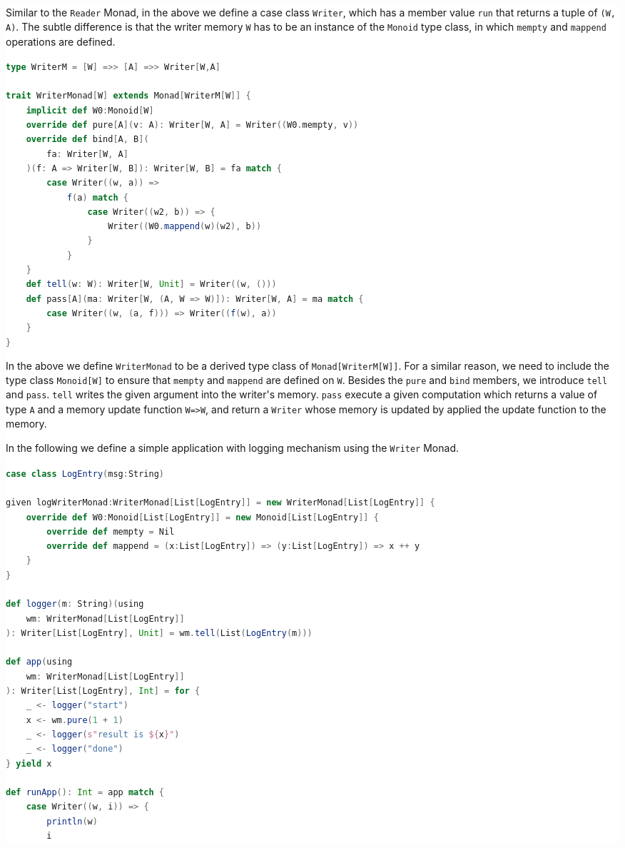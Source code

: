 ```scala
```

Similar to the `Reader` Monad, in the above we define a case class `Writer`, which has a member value `run` that returns a tuple of `(W,A)`.  The subtle difference is that the writer memory `W` has to be an instance of the `Monoid` type class, in which `mempty` and `mappend` operations are defined.

```scala
type WriterM = [W] =>> [A] =>> Writer[W,A] 

trait WriterMonad[W] extends Monad[WriterM[W]] {
    implicit def W0:Monoid[W]
    override def pure[A](v: A): Writer[W, A] = Writer((W0.mempty, v))
    override def bind[A, B](
        fa: Writer[W, A]
    )(f: A => Writer[W, B]): Writer[W, B] = fa match {
        case Writer((w, a)) =>
            f(a) match {
                case Writer((w2, b)) => {
                    Writer((W0.mappend(w)(w2), b))
                }
            }
    }
    def tell(w: W): Writer[W, Unit] = Writer((w, ()))
    def pass[A](ma: Writer[W, (A, W => W)]): Writer[W, A] = ma match {
        case Writer((w, (a, f))) => Writer((f(w), a))
    }
}
```

In the above we define `WriterMonad` to be a derived type class of `Monad[WriterM[W]]`. For a similar reason,
we need to include the type class `Monoid[W]` to ensure that `mempty` and `mappend` are defined on `W`. Besides the `pure` and `bind` members, we introduce `tell` and `pass`. `tell` writes the given argument into the writer's memory. `pass` execute a given computation which returns a value of type `A` and a memory update function `W=>W`, and return a `Writer` whose memory is updated by applied the update function to the memory.

In the following we define a simple application with logging mechanism using the `Writer` Monad.

```scala
case class LogEntry(msg:String)

given logWriterMonad:WriterMonad[List[LogEntry]] = new WriterMonad[List[LogEntry]] {
    override def W0:Monoid[List[LogEntry]] = new Monoid[List[LogEntry]] {
        override def mempty = Nil
        override def mappend = (x:List[LogEntry]) => (y:List[LogEntry]) => x ++ y
    }
}

def logger(m: String)(using
    wm: WriterMonad[List[LogEntry]]
): Writer[List[LogEntry], Unit] = wm.tell(List(LogEntry(m)))

def app(using
    wm: WriterMonad[List[LogEntry]]
): Writer[List[LogEntry], Int] = for {
    _ <- logger("start")
    x <- wm.pure(1 + 1)
    _ <- logger(s"result is ${x}")
    _ <- logger("done")
} yield x

def runApp(): Int = app match {
    case Writer((w, i)) => {
        println(w)
        i
```